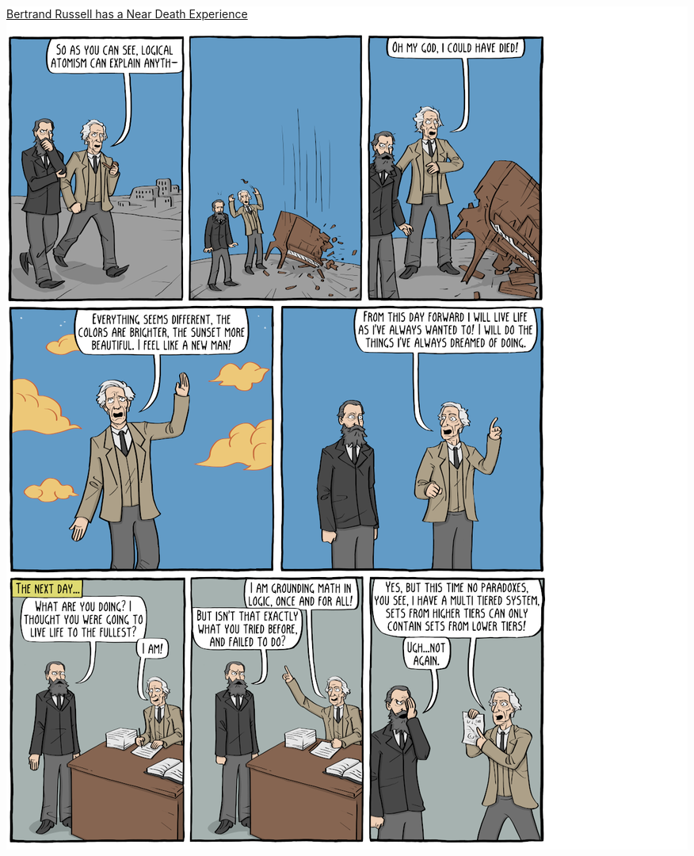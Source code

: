 [Bertrand Russell has a Near Death Experience](https://existentialcomics.com/comic/304)

[![img](external-assets/static.existentialcomics.com/comics/BertrandRussellNearDeath.png)](https://existentialcomics.com/comic/304)
